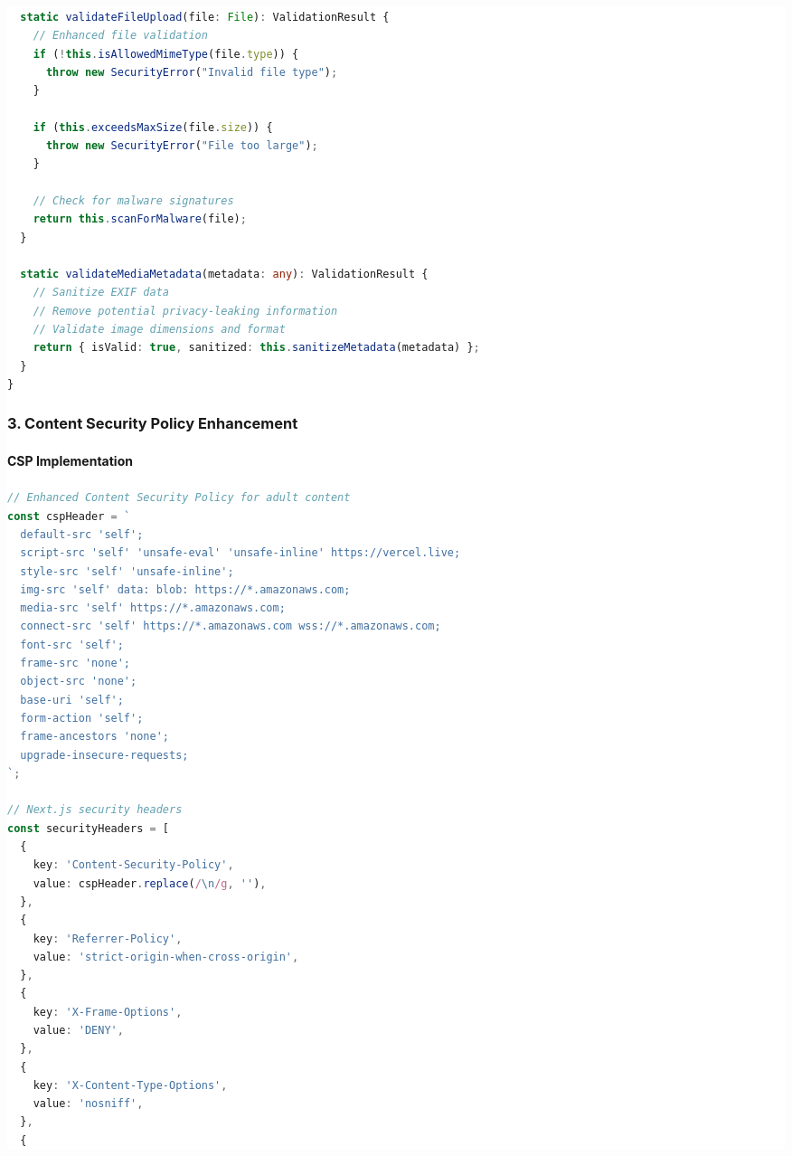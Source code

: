 ```typescript
  static validateFileUpload(file: File): ValidationResult {
    // Enhanced file validation
    if (!this.isAllowedMimeType(file.type)) {
      throw new SecurityError("Invalid file type");
    }
    
    if (this.exceedsMaxSize(file.size)) {
      throw new SecurityError("File too large");
    }
    
    // Check for malware signatures
    return this.scanForMalware(file);
  }
  
  static validateMediaMetadata(metadata: any): ValidationResult {
    // Sanitize EXIF data
    // Remove potential privacy-leaking information
    // Validate image dimensions and format
    return { isValid: true, sanitized: this.sanitizeMetadata(metadata) };
  }
}
```

### 3. Content Security Policy Enhancement

#### CSP Implementation
```typescript
// Enhanced Content Security Policy for adult content
const cspHeader = `
  default-src 'self';
  script-src 'self' 'unsafe-eval' 'unsafe-inline' https://vercel.live;
  style-src 'self' 'unsafe-inline';
  img-src 'self' data: blob: https://*.amazonaws.com;
  media-src 'self' https://*.amazonaws.com;
  connect-src 'self' https://*.amazonaws.com wss://*.amazonaws.com;
  font-src 'self';
  frame-src 'none';
  object-src 'none';
  base-uri 'self';
  form-action 'self';
  frame-ancestors 'none';
  upgrade-insecure-requests;
`;

// Next.js security headers
const securityHeaders = [
  {
    key: 'Content-Security-Policy',
    value: cspHeader.replace(/\n/g, ''),
  },
  {
    key: 'Referrer-Policy',
    value: 'strict-origin-when-cross-origin',
  },
  {
    key: 'X-Frame-Options',
    value: 'DENY',
  },
  {
    key: 'X-Content-Type-Options',
    value: 'nosniff',
  },
  {
```